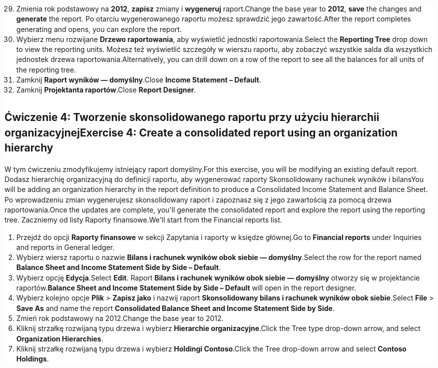 29. <span data-ttu-id="5cb61-247">Zmienia rok podstawowy na **2012**, **zapisz** zmiany i **wygeneruj** raport.</span><span class="sxs-lookup"><span data-stu-id="5cb61-247">Change the base year to **2012**, **save** the changes and **generate** the report.</span></span> <span data-ttu-id="5cb61-248">Po otarciu wygenerowanego raportu możesz sprawdzić jego zawartość.</span><span class="sxs-lookup"><span data-stu-id="5cb61-248">After the report completes generating and opens, you can explore the report.</span></span>
30. <span data-ttu-id="5cb61-249">Wybierz menu rozwijane **Drzewo raportowania**, aby wyświetlić jednostki raportowania.</span><span class="sxs-lookup"><span data-stu-id="5cb61-249">Select the **Reporting Tree** drop down to view the reporting units.</span></span> <span data-ttu-id="5cb61-250">Możesz też wyświetlić szczegóły w wierszu raportu, aby zobaczyć wszystkie salda dla wszystkich jednostek drzewa raportowania.</span><span class="sxs-lookup"><span data-stu-id="5cb61-250">Alternatively, you can drill down on a row of the report to see all the balances for all units of the reporting tree.</span></span>
31. <span data-ttu-id="5cb61-251">Zamknij **Raport wyników — domyślny**.</span><span class="sxs-lookup"><span data-stu-id="5cb61-251">Close **Income Statement – Default**.</span></span>
32. <span data-ttu-id="5cb61-252">Zamknij **Projektanta raportów**.</span><span class="sxs-lookup"><span data-stu-id="5cb61-252">Close **Report Designer**.</span></span>

## <a name="exercise-4-create-a-consolidated-report-using-an-organization-hierarchy"></a><span data-ttu-id="5cb61-253">Ćwiczenie 4: Tworzenie skonsolidowanego raportu przy użyciu hierarchii organizacyjnej</span><span class="sxs-lookup"><span data-stu-id="5cb61-253">Exercise 4: Create a consolidated report using an organization hierarchy</span></span>
<span data-ttu-id="5cb61-254">W tym ćwiczeniu zmodyfikujemy istniejący raport domyślny.</span><span class="sxs-lookup"><span data-stu-id="5cb61-254">For this exercise, you will be modifying an existing default report.</span></span> <span data-ttu-id="5cb61-255">Dodasz hierarchię organizacyjną do definicji raportu, aby wygenerować raporty Skonsolidowany rachunek wyników i bilans</span><span class="sxs-lookup"><span data-stu-id="5cb61-255">You will be adding an organization hierarchy in the report definition to produce a Consolidated Income Statement and Balance Sheet.</span></span> <span data-ttu-id="5cb61-256">Po wprowadzeniu zmian wygenerujesz skonsolidowany raport i zapoznasz się z jego zawartością za pomocą drzewa raportowania.</span><span class="sxs-lookup"><span data-stu-id="5cb61-256">Once the updates are complete, you'll generate the consolidated report and explore the report using the reporting tree.</span></span> <span data-ttu-id="5cb61-257">Zaczniemy od listy Raporty finansowe.</span><span class="sxs-lookup"><span data-stu-id="5cb61-257">We'll start from the Financial reports list.</span></span>

1. <span data-ttu-id="5cb61-258">Przejdź do opcji **Raporty finansowe** w sekcji Zapytania i raporty w księdze głównej.</span><span class="sxs-lookup"><span data-stu-id="5cb61-258">Go to **Financial reports** under Inquiries and reports in General ledger.</span></span>
2. <span data-ttu-id="5cb61-259">Wybierz wiersz raportu o nazwie **Bilans i rachunek wyników obok siebie — domyślny**.</span><span class="sxs-lookup"><span data-stu-id="5cb61-259">Select the row for the report named **Balance Sheet and Income Statement Side by Side – Default**.</span></span>
3. <span data-ttu-id="5cb61-260">Wybierz opcję **Edycja**.</span><span class="sxs-lookup"><span data-stu-id="5cb61-260">Select **Edit**.</span></span> <span data-ttu-id="5cb61-261">Raport **Bilans i rachunek wyników obok siebie — domyślny** otworzy się w projektancie raportów.</span><span class="sxs-lookup"><span data-stu-id="5cb61-261">**Balance Sheet and Income Statement Side by Side – Default** will open in the report designer.</span></span>
4. <span data-ttu-id="5cb61-262">Wybierz kolejno opcje **Plik** &gt; **Zapisz jako** i nazwij raport **Skonsolidowany bilans i rachunek wyników obok siebie**.</span><span class="sxs-lookup"><span data-stu-id="5cb61-262">Select **File** &gt; **Save As** and name the report **Consolidated Balance Sheet and Income Statement Side by Side**.</span></span>
5. <span data-ttu-id="5cb61-263">Zmień rok podstawowy na 2012.</span><span class="sxs-lookup"><span data-stu-id="5cb61-263">Change the base year to 2012.</span></span>
6. <span data-ttu-id="5cb61-264">Kliknij strzałkę rozwijaną typu drzewa i wybierz **Hierarchie organizacyjne**.</span><span class="sxs-lookup"><span data-stu-id="5cb61-264">Click the Tree type drop-down arrow, and select **Organization Hierarchies**.</span></span>
7. <span data-ttu-id="5cb61-265">Kliknij strzałkę rozwijaną typu drzewa i wybierz **Holdingi Contoso**.</span><span class="sxs-lookup"><span data-stu-id="5cb61-265">Click the Tree drop-down arrow and select **Contoso Holdings**.</span></span>